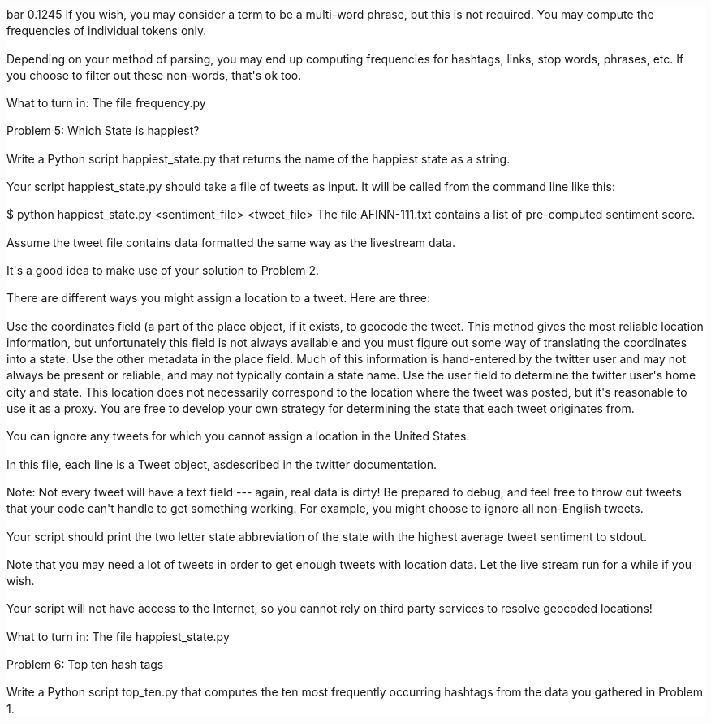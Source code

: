 bar 0.1245
If you wish, you may consider a term to be a multi-word phrase, but this is not required. You may compute the frequencies of individual tokens only.

Depending on your method of parsing, you may end up computing frequencies for hashtags, links, stop words, phrases, etc. If you choose to filter out these non-words, that's ok too.

What to turn in: The file frequency.py

Problem 5: Which State is happiest?

Write a Python script happiest_state.py that returns the name of the happiest state as a string.

Your script happiest_state.py should take a file of tweets as input. It will be called from the command line like this:

$ python happiest_state.py <sentiment_file> <tweet_file>
The file AFINN-111.txt contains a list of pre-computed sentiment score.

Assume the tweet file contains data formatted the same way as the livestream data.

It's a good idea to make use of your solution to Problem 2.

There are different ways you might assign a location to a tweet. Here are three:

Use the coordinates field (a part of the place object, if it exists, to geocode the tweet. This method gives the most reliable location information, but unfortunately this field is not always available and you must figure out some way of translating the coordinates into a state.
Use the other metadata in the place field. Much of this information is hand-entered by the twitter user and may not always be present or reliable, and may not typically contain a state name.
Use the user field to determine the twitter user's home city and state. This location does not necessarily correspond to the location where the tweet was posted, but it's reasonable to use it as a proxy.
You are free to develop your own strategy for determining the state that each tweet originates from.

You can ignore any tweets for which you cannot assign a location in the United States.

In this file, each line is a Tweet object, asdescribed in the twitter documentation.

Note: Not every tweet will have a text field --- again, real data is dirty! Be prepared to debug, and feel free to throw out tweets that your code can't handle to get something working.  For example, you might choose to ignore all non-English tweets.

Your script should print the two letter state abbreviation of the state with the highest average tweet sentiment to stdout.

Note that you may need a lot of tweets in order to get enough tweets with location data. Let the live stream run for a while if you wish.

Your script will not have access to the Internet, so you cannot rely on third party services to resolve geocoded locations!

What to turn in: The file happiest_state.py

Problem 6: Top ten hash tags

Write a Python script top_ten.py that computes the ten most frequently occurring hashtags from the data you gathered in Problem 1.
